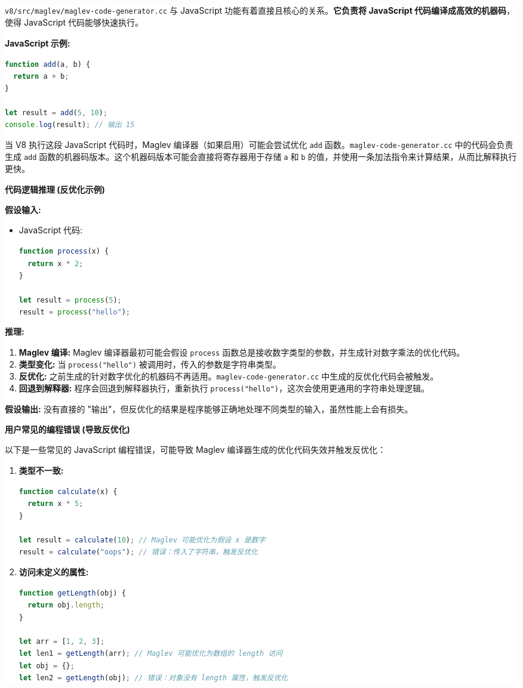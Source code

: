 `v8/src/maglev/maglev-code-generator.cc` 与 JavaScript 功能有着直接且核心的关系。**它负责将 JavaScript 代码编译成高效的机器码**，使得 JavaScript 代码能够快速执行。

**JavaScript 示例:**

```javascript
function add(a, b) {
  return a + b;
}

let result = add(5, 10);
console.log(result); // 输出 15
```

当 V8 执行这段 JavaScript 代码时，Maglev 编译器（如果启用）可能会尝试优化 `add` 函数。`maglev-code-generator.cc` 中的代码会负责生成 `add` 函数的机器码版本。这个机器码版本可能会直接将寄存器用于存储 `a` 和 `b` 的值，并使用一条加法指令来计算结果，从而比解释执行更快。

**代码逻辑推理 (反优化示例)**

**假设输入:**

* JavaScript 代码:
  ```javascript
  function process(x) {
    return x * 2;
  }

  let result = process(5);
  result = process("hello");
  ```

**推理:**

1. **Maglev 编译:** Maglev 编译器最初可能会假设 `process` 函数总是接收数字类型的参数，并生成针对数字乘法的优化代码。
2. **类型变化:** 当 `process("hello")` 被调用时，传入的参数是字符串类型。
3. **反优化:** 之前生成的针对数字优化的机器码不再适用。`maglev-code-generator.cc` 中生成的反优化代码会被触发。
4. **回退到解释器:** 程序会回退到解释器执行，重新执行 `process("hello")`，这次会使用更通用的字符串处理逻辑。

**假设输出:**  没有直接的 "输出"，但反优化的结果是程序能够正确地处理不同类型的输入，虽然性能上会有损失。

**用户常见的编程错误 (导致反优化)**

以下是一些常见的 JavaScript 编程错误，可能导致 Maglev 编译器生成的优化代码失效并触发反优化：

1. **类型不一致:**
   ```javascript
   function calculate(x) {
     return x * 5;
   }

   let result = calculate(10); // Maglev 可能优化为假设 x 是数字
   result = calculate("oops"); // 错误：传入了字符串，触发反优化
   ```

2. **访问未定义的属性:**
   ```javascript
   function getLength(obj) {
     return obj.length;
   }

   let arr = [1, 2, 3];
   let len1 = getLength(arr); // Maglev 可能优化为数组的 length 访问
   let obj = {};
   let len2 = getLength(obj); // 错误：对象没有 length 属性，触发反优化
   ```
